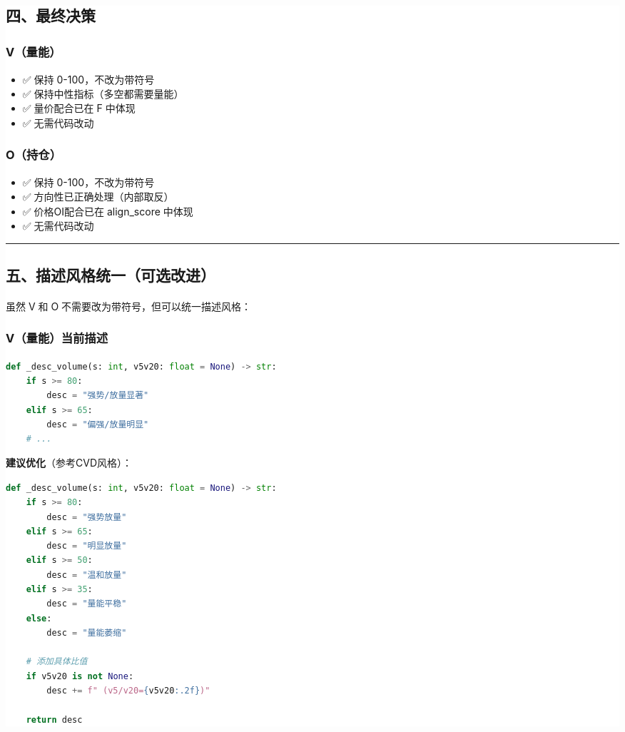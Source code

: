 
## 四、最终决策

### V（量能）
- ✅ 保持 0-100，不改为带符号
- ✅ 保持中性指标（多空都需要量能）
- ✅ 量价配合已在 F 中体现
- ✅ 无需代码改动

### O（持仓）
- ✅ 保持 0-100，不改为带符号
- ✅ 方向性已正确处理（内部取反）
- ✅ 价格OI配合已在 align_score 中体现
- ✅ 无需代码改动

---

## 五、描述风格统一（可选改进）

虽然 V 和 O 不需要改为带符号，但可以统一描述风格：

### V（量能）当前描述
```python
def _desc_volume(s: int, v5v20: float = None) -> str:
    if s >= 80:
        desc = "强势/放量显著"
    elif s >= 65:
        desc = "偏强/放量明显"
    # ...
```

**建议优化**（参考CVD风格）：
```python
def _desc_volume(s: int, v5v20: float = None) -> str:
    if s >= 80:
        desc = "强势放量"
    elif s >= 65:
        desc = "明显放量"
    elif s >= 50:
        desc = "温和放量"
    elif s >= 35:
        desc = "量能平稳"
    else:
        desc = "量能萎缩"

    # 添加具体比值
    if v5v20 is not None:
        desc += f" (v5/v20={v5v20:.2f})"

    return desc
```
